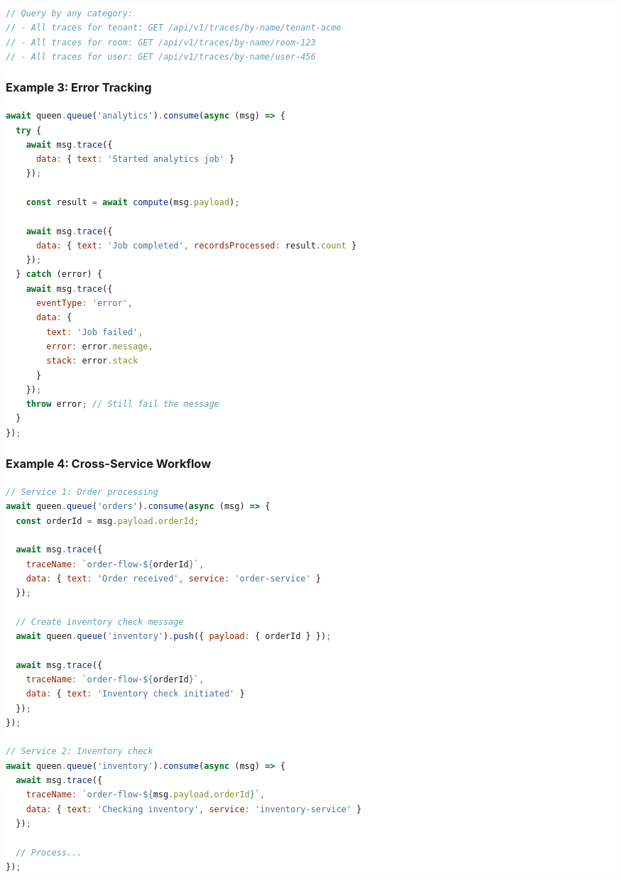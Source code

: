 ```javascript
// Query by any category:
// - All traces for tenant: GET /api/v1/traces/by-name/tenant-acme
// - All traces for room: GET /api/v1/traces/by-name/room-123
// - All traces for user: GET /api/v1/traces/by-name/user-456
```

### Example 3: Error Tracking
```javascript
await queen.queue('analytics').consume(async (msg) => {
  try {
    await msg.trace({
      data: { text: 'Started analytics job' }
    });
    
    const result = await compute(msg.payload);
    
    await msg.trace({
      data: { text: 'Job completed', recordsProcessed: result.count }
    });
  } catch (error) {
    await msg.trace({
      eventType: 'error',
      data: {
        text: 'Job failed',
        error: error.message,
        stack: error.stack
      }
    });
    throw error; // Still fail the message
  }
});
```

### Example 4: Cross-Service Workflow
```javascript
// Service 1: Order processing
await queen.queue('orders').consume(async (msg) => {
  const orderId = msg.payload.orderId;
  
  await msg.trace({
    traceName: `order-flow-${orderId}`,
    data: { text: 'Order received', service: 'order-service' }
  });
  
  // Create inventory check message
  await queen.queue('inventory').push({ payload: { orderId } });
  
  await msg.trace({
    traceName: `order-flow-${orderId}`,
    data: { text: 'Inventory check initiated' }
  });
});

// Service 2: Inventory check
await queen.queue('inventory').consume(async (msg) => {
  await msg.trace({
    traceName: `order-flow-${msg.payload.orderId}`,
    data: { text: 'Checking inventory', service: 'inventory-service' }
  });
  
  // Process...
});

```